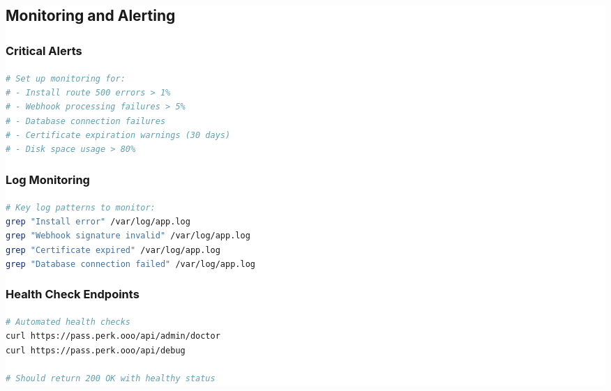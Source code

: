 ## Monitoring and Alerting

### Critical Alerts

```bash
# Set up monitoring for:
# - Install route 500 errors > 1%
# - Webhook processing failures > 5%
# - Database connection failures
# - Certificate expiration warnings (30 days)
# - Disk space usage > 80%
```

### Log Monitoring

```bash
# Key log patterns to monitor:
grep "Install error" /var/log/app.log
grep "Webhook signature invalid" /var/log/app.log
grep "Certificate expired" /var/log/app.log
grep "Database connection failed" /var/log/app.log
```

### Health Check Endpoints

```bash
# Automated health checks
curl https://pass.perk.ooo/api/admin/doctor
curl https://pass.perk.ooo/api/debug

# Should return 200 OK with healthy status
```
